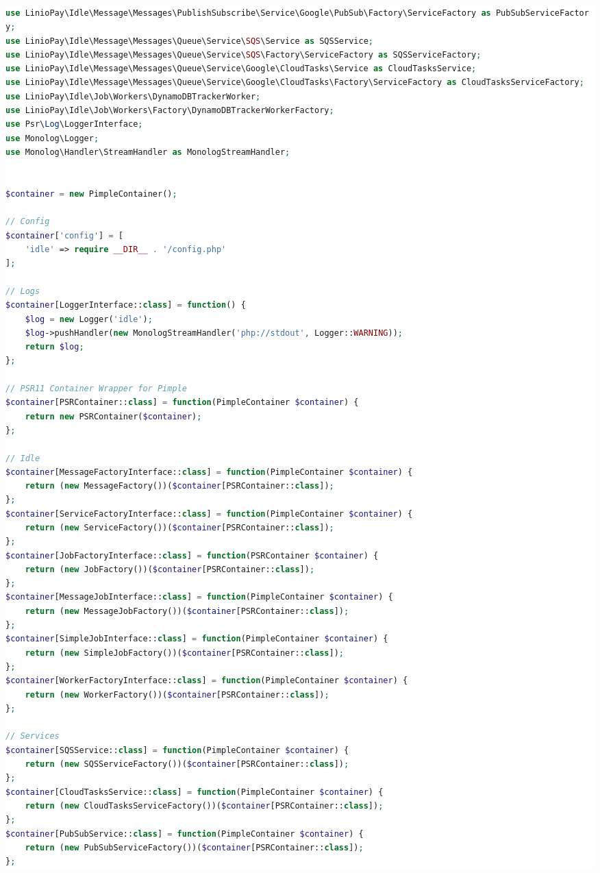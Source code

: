 ```php
use LinioPay\Idle\Message\Messages\PublishSubscribe\Service\Google\PubSub\Factory\ServiceFactory as PubSubServiceFactory;
use LinioPay\Idle\Message\Messages\Queue\Service\SQS\Service as SQSService;
use LinioPay\Idle\Message\Messages\Queue\Service\SQS\Factory\ServiceFactory as SQSServiceFactory;
use LinioPay\Idle\Message\Messages\Queue\Service\Google\CloudTasks\Service as CloudTasksService;
use LinioPay\Idle\Message\Messages\Queue\Service\Google\CloudTasks\Factory\ServiceFactory as CloudTasksServiceFactory;
use LinioPay\Idle\Job\Workers\DynamoDBTrackerWorker;
use LinioPay\Idle\Job\Workers\Factory\DynamoDBTrackerWorkerFactory;
use Psr\Log\LoggerInterface;
use Monolog\Logger;
use Monolog\Handler\StreamHandler as MonologStreamHandler;


$container = new PimpleContainer();

// Config
$container['config'] = [
    'idle' => require __DIR__ . '/config.php'
];

// Logs
$container[LoggerInterface::class] = function() {
    $log = new Logger('idle');
    $log->pushHandler(new MonologStreamHandler('php://stdout', Logger::WARNING));
    return $log;
};

// PSR11 Container Wrapper for Pimple
$container[PSRContainer::class] = function(PimpleContainer $container) {
    return new PSRContainer($container);
};

// Idle
$container[MessageFactoryInterface::class] = function(PimpleContainer $container) {
    return (new MessageFactory())($container[PSRContainer::class]);
};
$container[ServiceFactoryInterface::class] = function(PimpleContainer $container) {
    return (new ServiceFactory())($container[PSRContainer::class]);
};
$container[JobFactoryInterface::class] = function(PSRContainer $container) {
    return (new JobFactory())($container[PSRContainer::class]);
};
$container[MessageJobInterface::class] = function(PimpleContainer $container) {
    return (new MessageJobFactory())($container[PSRContainer::class]);
};
$container[SimpleJobInterface::class] = function(PimpleContainer $container) {
    return (new SimpleJobFactory())($container[PSRContainer::class]);
};
$container[WorkerFactoryInterface::class] = function(PimpleContainer $container) {
    return (new WorkerFactory())($container[PSRContainer::class]);
};

// Services
$container[SQSService::class] = function(PimpleContainer $container) {
    return (new SQSServiceFactory())($container[PSRContainer::class]);
};
$container[CloudTasksService::class] = function(PimpleContainer $container) {
    return (new CloudTasksServiceFactory())($container[PSRContainer::class]);
};
$container[PubSubService::class] = function(PimpleContainer $container) {
    return (new PubSubServiceFactory())($container[PSRContainer::class]);
};
```